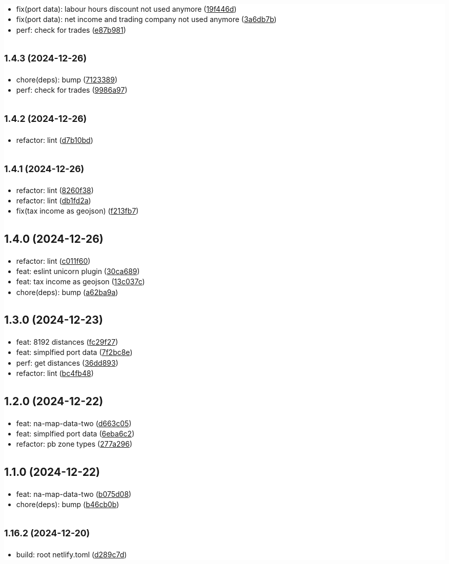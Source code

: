 * fix(port data): labour hours discount not used anymore ([19f446d](https://example.com/commits/19f446d))
* fix(port data): net income and trading company not used anymore ([3a6db7b](https://example.com/commits/3a6db7b))
* perf: check for trades ([e87b981](https://example.com/commits/e87b981))

## <small>1.4.3 (2024-12-26)</small>

* chore(deps): bump ([7123389](https://example.com/commits/7123389))
* perf: check for trades ([9986a97](https://example.com/commits/9986a97))

## <small>1.4.2 (2024-12-26)</small>

* refactor: lint ([d7b10bd](https://example.com/commits/d7b10bd))

## <small>1.4.1 (2024-12-26)</small>

* refactor: lint ([8260f38](https://example.com/commits/8260f38))
* refactor: lint ([db1fd2a](https://example.com/commits/db1fd2a))
* fix(tax income as geojson) ([f213fb7](https://example.com/commits/f213fb7))

## 1.4.0 (2024-12-26)

* refactor: lint ([c011f60](https://example.com/commits/c011f60))
* feat: eslint unicorn plugin ([30ca689](https://example.com/commits/30ca689))
* feat: tax income as geojson ([13c037c](https://example.com/commits/13c037c))
* chore(deps): bump ([a62ba9a](https://example.com/commits/a62ba9a))

## 1.3.0 (2024-12-23)

* feat: 8192 distances ([fc29f27](https://example.com/commits/fc29f27))
* feat: simplfied port data ([7f2bc8e](https://example.com/commits/7f2bc8e))
* perf: get distances ([36dd893](https://example.com/commits/36dd893))
* refactor: lint ([bc4fb48](https://example.com/commits/bc4fb48))

## 1.2.0 (2024-12-22)

* feat: na-map-data-two ([d663c05](https://example.com/commits/d663c05))
* feat: simplfied port data ([6eba6c2](https://example.com/commits/6eba6c2))
* refactor: pb zone types ([277a296](https://example.com/commits/277a296))

## 1.1.0 (2024-12-22)

* feat: na-map-data-two ([b075d08](https://example.com/commits/b075d08))
* chore(deps): bump ([b46cb0b](https://example.com/commits/b46cb0b))

## <small>1.16.2 (2024-12-20)</small>

* build: root netlify.toml ([d289c7d](https://example.com/commits/d289c7d))

